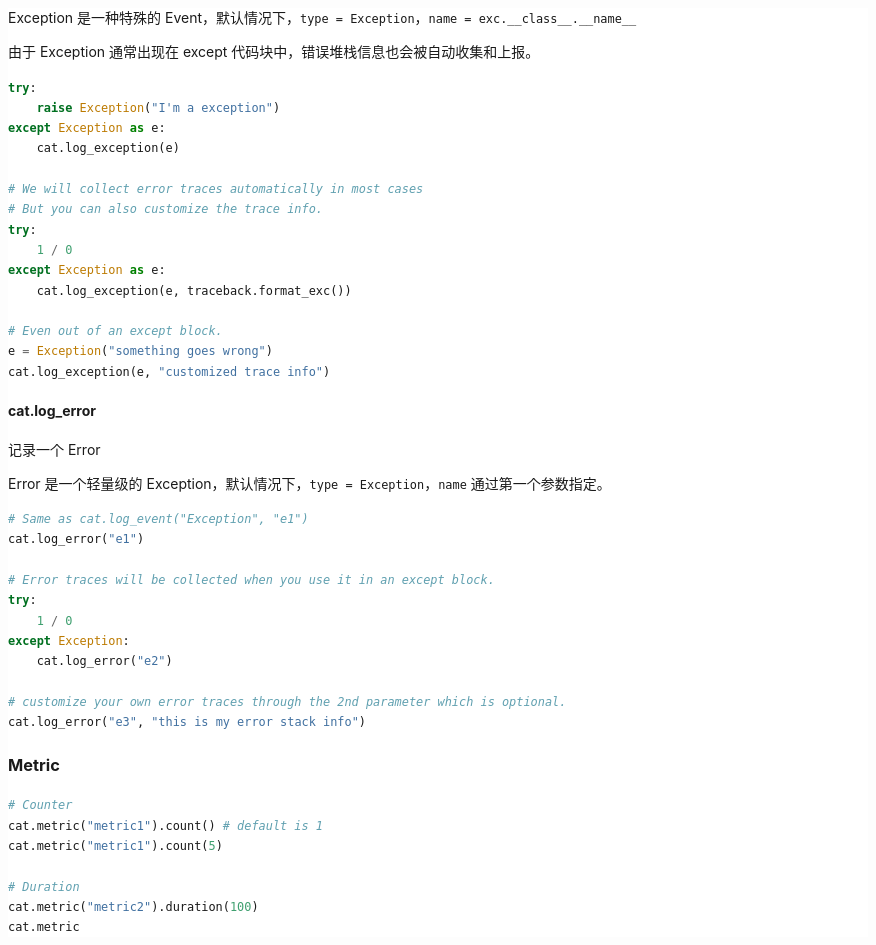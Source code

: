 Exception 是一种特殊的 Event，默认情况下，`type = Exception`，`name = exc.__class__.__name__`

由于 Exception 通常出现在 except 代码块中，错误堆栈信息也会被自动收集和上报。

```python
try:
    raise Exception("I'm a exception")
except Exception as e:
    cat.log_exception(e)

# We will collect error traces automatically in most cases
# But you can also customize the trace info.
try:
    1 / 0
except Exception as e:
    cat.log_exception(e, traceback.format_exc())

# Even out of an except block.
e = Exception("something goes wrong")
cat.log_exception(e, "customized trace info")
```


#### cat.log_error

记录一个 Error

Error 是一个轻量级的 Exception，默认情况下，`type = Exception`，`name` 通过第一个参数指定。

```python
# Same as cat.log_event("Exception", "e1")
cat.log_error("e1")

# Error traces will be collected when you use it in an except block.
try:
    1 / 0
except Exception:
    cat.log_error("e2")

# customize your own error traces through the 2nd parameter which is optional.
cat.log_error("e3", "this is my error stack info")
```


### Metric

```python
# Counter
cat.metric("metric1").count() # default is 1
cat.metric("metric1").count(5)

# Duration
cat.metric("metric2").duration(100)
cat.metric
```
